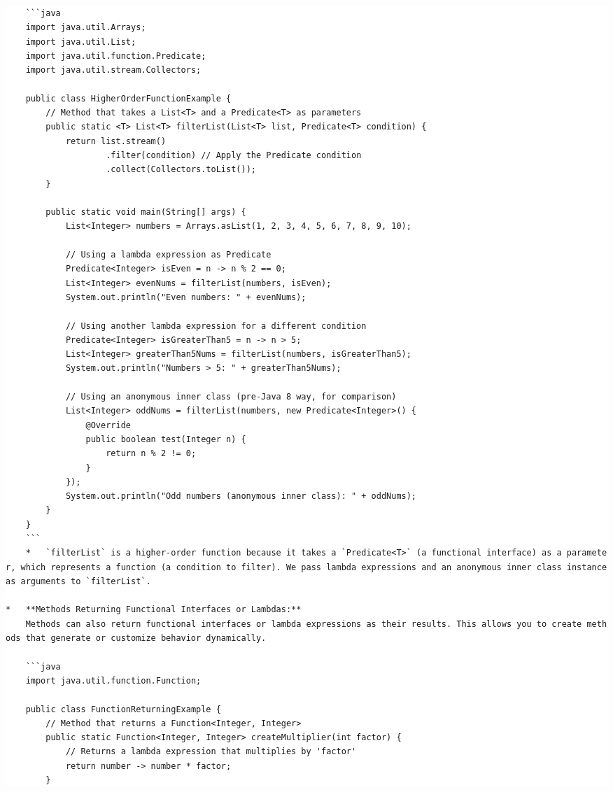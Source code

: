         ```java
        import java.util.Arrays;
        import java.util.List;
        import java.util.function.Predicate;
        import java.util.stream.Collectors;

        public class HigherOrderFunctionExample {
            // Method that takes a List<T> and a Predicate<T> as parameters
            public static <T> List<T> filterList(List<T> list, Predicate<T> condition) {
                return list.stream()
                        .filter(condition) // Apply the Predicate condition
                        .collect(Collectors.toList());
            }

            public static void main(String[] args) {
                List<Integer> numbers = Arrays.asList(1, 2, 3, 4, 5, 6, 7, 8, 9, 10);

                // Using a lambda expression as Predicate
                Predicate<Integer> isEven = n -> n % 2 == 0;
                List<Integer> evenNums = filterList(numbers, isEven);
                System.out.println("Even numbers: " + evenNums);

                // Using another lambda expression for a different condition
                Predicate<Integer> isGreaterThan5 = n -> n > 5;
                List<Integer> greaterThan5Nums = filterList(numbers, isGreaterThan5);
                System.out.println("Numbers > 5: " + greaterThan5Nums);

                // Using an anonymous inner class (pre-Java 8 way, for comparison)
                List<Integer> oddNums = filterList(numbers, new Predicate<Integer>() {
                    @Override
                    public boolean test(Integer n) {
                        return n % 2 != 0;
                    }
                });
                System.out.println("Odd numbers (anonymous inner class): " + oddNums);
            }
        }
        ```
        *   `filterList` is a higher-order function because it takes a `Predicate<T>` (a functional interface) as a parameter, which represents a function (a condition to filter). We pass lambda expressions and an anonymous inner class instance as arguments to `filterList`.

    *   **Methods Returning Functional Interfaces or Lambdas:**
        Methods can also return functional interfaces or lambda expressions as their results. This allows you to create methods that generate or customize behavior dynamically.

        ```java
        import java.util.function.Function;

        public class FunctionReturningExample {
            // Method that returns a Function<Integer, Integer>
            public static Function<Integer, Integer> createMultiplier(int factor) {
                // Returns a lambda expression that multiplies by 'factor'
                return number -> number * factor;
            }
